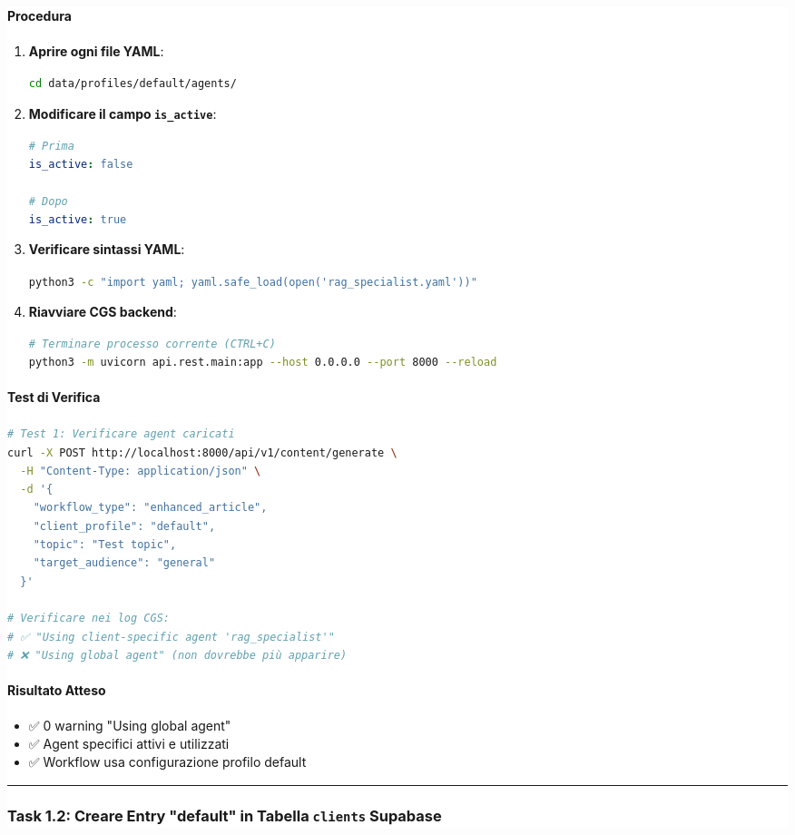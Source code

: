 #### Procedura

1. **Aprire ogni file YAML**:
   ```bash
   cd data/profiles/default/agents/
   ```

2. **Modificare il campo `is_active`**:
   ```yaml
   # Prima
   is_active: false
   
   # Dopo
   is_active: true
   ```

3. **Verificare sintassi YAML**:
   ```bash
   python3 -c "import yaml; yaml.safe_load(open('rag_specialist.yaml'))"
   ```

4. **Riavviare CGS backend**:
   ```bash
   # Terminare processo corrente (CTRL+C)
   python3 -m uvicorn api.rest.main:app --host 0.0.0.0 --port 8000 --reload
   ```

#### Test di Verifica

```bash
# Test 1: Verificare agent caricati
curl -X POST http://localhost:8000/api/v1/content/generate \
  -H "Content-Type: application/json" \
  -d '{
    "workflow_type": "enhanced_article",
    "client_profile": "default",
    "topic": "Test topic",
    "target_audience": "general"
  }'

# Verificare nei log CGS:
# ✅ "Using client-specific agent 'rag_specialist'"
# ❌ "Using global agent" (non dovrebbe più apparire)
```

#### Risultato Atteso

- ✅ 0 warning "Using global agent"
- ✅ Agent specifici attivi e utilizzati
- ✅ Workflow usa configurazione profilo default

---

### Task 1.2: Creare Entry "default" in Tabella `clients` Supabase
